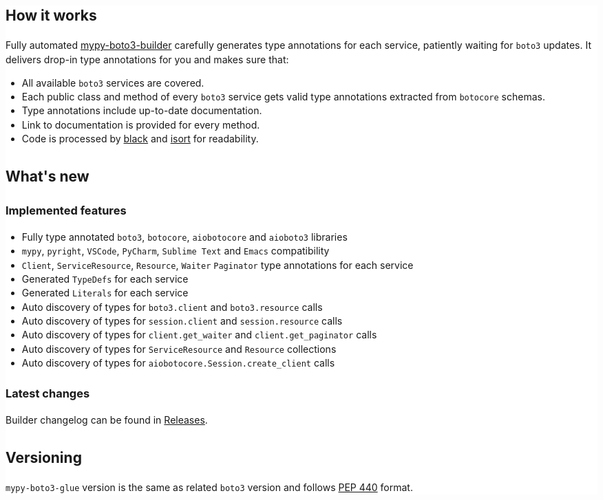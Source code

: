 <a id="how-it-works"></a>

## How it works

Fully automated
[mypy-boto3-builder](https://github.com/youtype/mypy_boto3_builder) carefully
generates type annotations for each service, patiently waiting for `boto3`
updates. It delivers drop-in type annotations for you and makes sure that:

- All available `boto3` services are covered.
- Each public class and method of every `boto3` service gets valid type
  annotations extracted from `botocore` schemas.
- Type annotations include up-to-date documentation.
- Link to documentation is provided for every method.
- Code is processed by [black](https://github.com/psf/black) and
  [isort](https://github.com/PyCQA/isort) for readability.

<a id="what's-new"></a>

## What's new

<a id="implemented-features"></a>

### Implemented features

- Fully type annotated `boto3`, `botocore`, `aiobotocore` and `aioboto3`
  libraries
- `mypy`, `pyright`, `VSCode`, `PyCharm`, `Sublime Text` and `Emacs`
  compatibility
- `Client`, `ServiceResource`, `Resource`, `Waiter` `Paginator` type
  annotations for each service
- Generated `TypeDefs` for each service
- Generated `Literals` for each service
- Auto discovery of types for `boto3.client` and `boto3.resource` calls
- Auto discovery of types for `session.client` and `session.resource` calls
- Auto discovery of types for `client.get_waiter` and `client.get_paginator`
  calls
- Auto discovery of types for `ServiceResource` and `Resource` collections
- Auto discovery of types for `aiobotocore.Session.create_client` calls

<a id="latest-changes"></a>

### Latest changes

Builder changelog can be found in
[Releases](https://github.com/youtype/mypy_boto3_builder/releases).

<a id="versioning"></a>

## Versioning

`mypy-boto3-glue` version is the same as related `boto3` version and follows
[PEP 440](https://www.python.org/dev/peps/pep-0440/) format.
